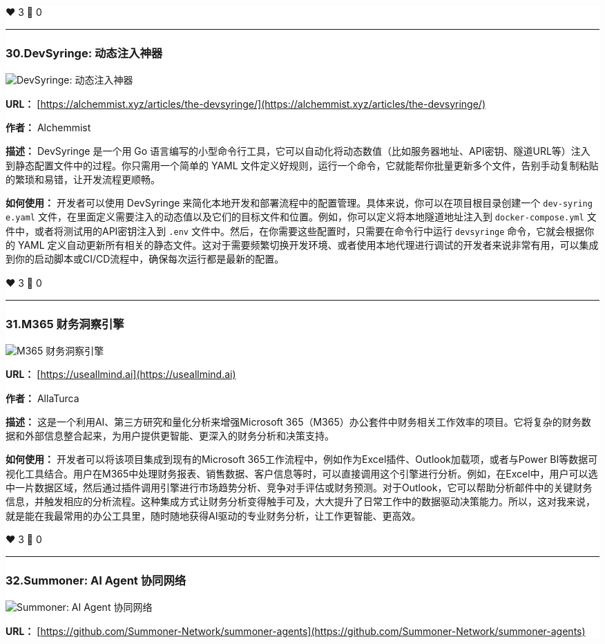 ❤️ 3   💬 0

---

### 30.DevSyringe: 动态注入神器

![DevSyringe: 动态注入神器](https://showhntoday.com/images/45305195.png)

**URL：** [https://alchemmist.xyz/articles/the-devsyringe/](https://alchemmist.xyz/articles/the-devsyringe/)

**作者：** Alchemmist

**描述：**
DevSyringe 是一个用 Go 语言编写的小型命令行工具，它可以自动化将动态数值（比如服务器地址、API密钥、隧道URL等）注入到静态配置文件中的过程。你只需用一个简单的 YAML 文件定义好规则，运行一个命令，它就能帮你批量更新多个文件，告别手动复制粘贴的繁琐和易错，让开发流程更顺畅。

**如何使用：**
开发者可以使用 DevSyringe 来简化本地开发和部署流程中的配置管理。具体来说，你可以在项目根目录创建一个 `dev-syringe.yaml` 文件，在里面定义需要注入的动态值以及它们的目标文件和位置。例如，你可以定义将本地隧道地址注入到 `docker-compose.yml` 文件中，或者将测试用的API密钥注入到 `.env` 文件中。然后，在你需要这些配置时，只需要在命令行中运行 `devsyringe` 命令，它就会根据你的 YAML 定义自动更新所有相关的静态文件。这对于需要频繁切换开发环境、或者使用本地代理进行调试的开发者来说非常有用，可以集成到你的启动脚本或CI/CD流程中，确保每次运行都是最新的配置。

❤️ 3   💬 0

---

### 31.M365 财务洞察引擎

![M365 财务洞察引擎](https://showhntoday.com/images/45305829.png)

**URL：** [https://useallmind.ai](https://useallmind.ai)

**作者：** AllaTurca

**描述：**
这是一个利用AI、第三方研究和量化分析来增强Microsoft 365（M365）办公套件中财务相关工作效率的项目。它将复杂的财务数据和外部信息整合起来，为用户提供更智能、更深入的财务分析和决策支持。

**如何使用：**
开发者可以将该项目集成到现有的Microsoft 365工作流程中，例如作为Excel插件、Outlook加载项，或者与Power BI等数据可视化工具结合。用户在M365中处理财务报表、销售数据、客户信息等时，可以直接调用这个引擎进行分析。例如，在Excel中，用户可以选中一片数据区域，然后通过插件调用引擎进行市场趋势分析、竞争对手评估或财务预测。对于Outlook，它可以帮助分析邮件中的关键财务信息，并触发相应的分析流程。这种集成方式让财务分析变得触手可及，大大提升了日常工作中的数据驱动决策能力。所以，这对我来说，就是能在我最常用的办公工具里，随时随地获得AI驱动的专业财务分析，让工作更智能、更高效。

❤️ 3   💬 0

---

### 32.Summoner: AI Agent 协同网络

![Summoner: AI Agent 协同网络](https://showhntoday.com/images/45305835.png)

**URL：** [https://github.com/Summoner-Network/summoner-agents](https://github.com/Summoner-Network/summoner-agents)
